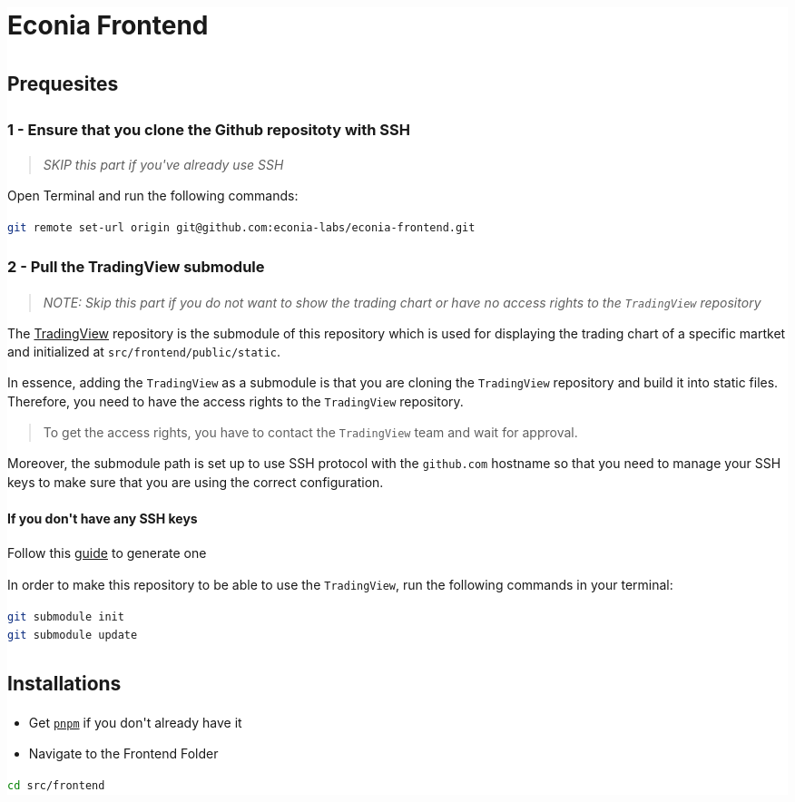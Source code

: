 # Econia Frontend

## Prequesites

### 1 - Ensure that you clone the Github repositoty with SSH

> *SKIP this part if you've already use SSH*

Open Terminal and run the following commands:

```bash
git remote set-url origin git@github.com:econia-labs/econia-frontend.git
```

### 2 - Pull the TradingView submodule

> *NOTE: Skip this part if you do not want to show the trading chart or have no access rights to the `TradingView` repository*

The [TradingView](https://github.com/tradingview/charting_library) repository is the submodule of this repository which is used for displaying the trading chart of a specific martket and initialized at `src/frontend/public/static`.

In essence, adding the `TradingView` as a submodule is that you are cloning the `TradingView` repository and build it into static files. Therefore, you need to have the access rights to the `TradingView` repository.
> To get the access rights, you have to contact the `TradingView` team and wait for approval.

Moreover, the submodule path is set up to use SSH protocol with the `github.com` hostname so that you need to manage your SSH keys to make sure that you are using the correct configuration.

#### If you don't have any SSH keys

Follow this [guide](https://docs.github.com/en/authentication/connecting-to-github-with-ssh/generating-a-new-ssh-key-and-adding-it-to-the-ssh-agent) to generate one

In order to make this repository to be able to use the `TradingView`, run the following commands in your terminal:

```bash
git submodule init
git submodule update
```

## Installations

- Get [`pnpm`](https://pnpm.io/installation) if you don't already have it

- Navigate to the Frontend Folder

```bash
cd src/frontend
```
